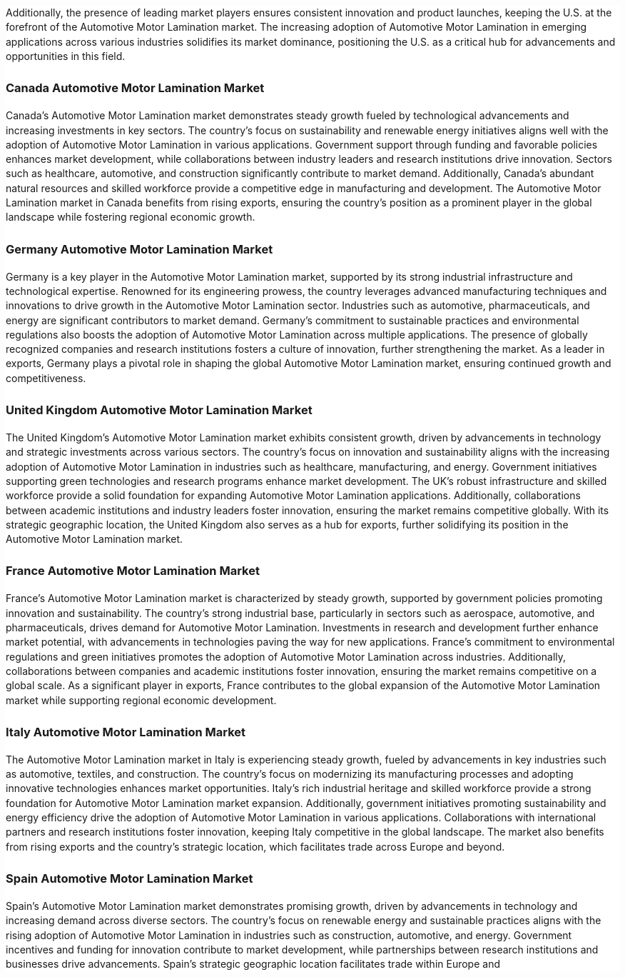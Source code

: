 Additionally, the presence of leading market players ensures consistent innovation and product launches, keeping the U.S. at the forefront of the Automotive Motor Lamination market. The increasing adoption of Automotive Motor Lamination in emerging applications across various industries solidifies its market dominance, positioning the U.S. as a critical hub for advancements and opportunities in this field.</p><h3>Canada Automotive Motor Lamination Market</h3><p>Canada&rsquo;s Automotive Motor Lamination market demonstrates steady growth fueled by technological advancements and increasing investments in key sectors. The country&rsquo;s focus on sustainability and renewable energy initiatives aligns well with the adoption of Automotive Motor Lamination in various applications. Government support through funding and favorable policies enhances market development, while collaborations between industry leaders and research institutions drive innovation. Sectors such as healthcare, automotive, and construction significantly contribute to market demand. Additionally, Canada&rsquo;s abundant natural resources and skilled workforce provide a competitive edge in manufacturing and development. The Automotive Motor Lamination market in Canada benefits from rising exports, ensuring the country&rsquo;s position as a prominent player in the global landscape while fostering regional economic growth.</p><h3>Germany Automotive Motor Lamination Market</h3><p>Germany is a key player in the Automotive Motor Lamination market, supported by its strong industrial infrastructure and technological expertise. Renowned for its engineering prowess, the country leverages advanced manufacturing techniques and innovations to drive growth in the Automotive Motor Lamination sector. Industries such as automotive, pharmaceuticals, and energy are significant contributors to market demand. Germany&rsquo;s commitment to sustainable practices and environmental regulations also boosts the adoption of Automotive Motor Lamination across multiple applications. The presence of globally recognized companies and research institutions fosters a culture of innovation, further strengthening the market. As a leader in exports, Germany plays a pivotal role in shaping the global Automotive Motor Lamination market, ensuring continued growth and competitiveness.</p><h3>United Kingdom Automotive Motor Lamination Market</h3><p>The United Kingdom&rsquo;s Automotive Motor Lamination market exhibits consistent growth, driven by advancements in technology and strategic investments across various sectors. The country&rsquo;s focus on innovation and sustainability aligns with the increasing adoption of Automotive Motor Lamination in industries such as healthcare, manufacturing, and energy. Government initiatives supporting green technologies and research programs enhance market development. The UK&rsquo;s robust infrastructure and skilled workforce provide a solid foundation for expanding Automotive Motor Lamination applications. Additionally, collaborations between academic institutions and industry leaders foster innovation, ensuring the market remains competitive globally. With its strategic geographic location, the United Kingdom also serves as a hub for exports, further solidifying its position in the Automotive Motor Lamination market.</p><h3>France Automotive Motor Lamination Market</h3><p>France&rsquo;s Automotive Motor Lamination market is characterized by steady growth, supported by government policies promoting innovation and sustainability. The country&rsquo;s strong industrial base, particularly in sectors such as aerospace, automotive, and pharmaceuticals, drives demand for Automotive Motor Lamination. Investments in research and development further enhance market potential, with advancements in technologies paving the way for new applications. France&rsquo;s commitment to environmental regulations and green initiatives promotes the adoption of Automotive Motor Lamination across industries. Additionally, collaborations between companies and academic institutions foster innovation, ensuring the market remains competitive on a global scale. As a significant player in exports, France contributes to the global expansion of the Automotive Motor Lamination market while supporting regional economic development.</p><h3>Italy Automotive Motor Lamination Market</h3><p>The Automotive Motor Lamination market in Italy is experiencing steady growth, fueled by advancements in key industries such as automotive, textiles, and construction. The country&rsquo;s focus on modernizing its manufacturing processes and adopting innovative technologies enhances market opportunities. Italy&rsquo;s rich industrial heritage and skilled workforce provide a strong foundation for Automotive Motor Lamination market expansion. Additionally, government initiatives promoting sustainability and energy efficiency drive the adoption of Automotive Motor Lamination in various applications. Collaborations with international partners and research institutions foster innovation, keeping Italy competitive in the global landscape. The market also benefits from rising exports and the country&rsquo;s strategic location, which facilitates trade across Europe and beyond.</p><h3>Spain Automotive Motor Lamination Market</h3><p>Spain&rsquo;s Automotive Motor Lamination market demonstrates promising growth, driven by advancements in technology and increasing demand across diverse sectors. The country&rsquo;s focus on renewable energy and sustainable practices aligns with the rising adoption of Automotive Motor Lamination in industries such as construction, automotive, and energy. Government incentives and funding for innovation contribute to market development, while partnerships between research institutions and businesses drive advancements. Spain&rsquo;s strategic geographic location facilitates trade within Europe and
